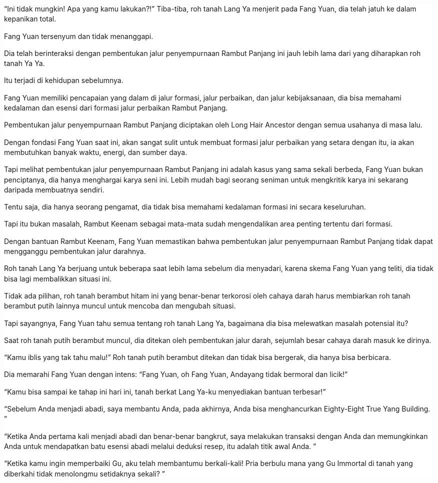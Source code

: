 “Ini tidak mungkin! Apa yang kamu lakukan?!” Tiba-tiba, roh tanah Lang Ya menjerit pada Fang Yuan, dia telah jatuh ke dalam kepanikan total.

Fang Yuan tersenyum dan tidak menanggapi.

Dia telah berinteraksi dengan pembentukan jalur penyempurnaan Rambut Panjang ini jauh lebih lama dari yang diharapkan roh tanah Ya Ya.

Itu terjadi di kehidupan sebelumnya.

Fang Yuan memiliki pencapaian yang dalam di jalur formasi, jalur perbaikan, dan jalur kebijaksanaan, dia bisa memahami kedalaman dan esensi dari formasi jalur perbaikan Rambut Panjang.

Pembentukan jalur penyempurnaan Rambut Panjang diciptakan oleh Long Hair Ancestor dengan semua usahanya di masa lalu.

Dengan fondasi Fang Yuan saat ini, akan sangat sulit untuk membuat formasi jalur perbaikan yang setara dengan itu, ia akan membutuhkan banyak waktu, energi, dan sumber daya.

Tapi melihat pembentukan jalur penyempurnaan Rambut Panjang ini adalah kasus yang sama sekali berbeda, Fang Yuan bukan penciptanya, dia hanya menghargai karya seni ini. Lebih mudah bagi seorang seniman untuk mengkritik karya ini sekarang daripada membuatnya sendiri.

Tentu saja, dia hanya seorang pengamat, dia tidak bisa memahami kedalaman formasi ini secara keseluruhan.

Tapi itu bukan masalah, Rambut Keenam sebagai mata-mata sudah mengendalikan area penting tertentu dari formasi.

Dengan bantuan Rambut Keenam, Fang Yuan memastikan bahwa pembentukan jalur penyempurnaan Rambut Panjang tidak dapat mengganggu pembentukan jalur darahnya.

Roh tanah Lang Ya berjuang untuk beberapa saat lebih lama sebelum dia menyadari, karena skema Fang Yuan yang teliti, dia tidak bisa lagi membalikkan situasi ini.

Tidak ada pilihan, roh tanah berambut hitam ini yang benar-benar terkorosi oleh cahaya darah harus membiarkan roh tanah berambut putih lainnya muncul untuk mencoba dan mengubah situasi.

Tapi sayangnya, Fang Yuan tahu semua tentang roh tanah Lang Ya, bagaimana dia bisa melewatkan masalah potensial itu?

Saat roh tanah putih berambut muncul, dia ditekan oleh pembentukan jalur darah, sejumlah besar cahaya darah masuk ke dirinya.

“Kamu iblis yang tak tahu malu!” Roh tanah putih berambut ditekan dan tidak bisa bergerak, dia hanya bisa berbicara.

Dia memarahi Fang Yuan dengan intens: “Fang Yuan, oh Fang Yuan, Andayang tidak bermoral dan licik!”



“Kamu bisa sampai ke tahap ini hari ini, tanah berkat Lang Ya-ku menyediakan bantuan terbesar!”

“Sebelum Anda menjadi abadi, saya membantu Anda, pada akhirnya, Anda bisa menghancurkan Eighty-Eight True Yang Building. ”

“Ketika Anda pertama kali menjadi abadi dan benar-benar bangkrut, saya melakukan transaksi dengan Anda dan memungkinkan Anda untuk mendapatkan batu esensi abadi melalui deduksi resep, itu adalah titik awal Anda. ”

“Ketika kamu ingin memperbaiki Gu, aku telah membantumu berkali-kali! Pria berbulu mana yang Gu Immortal di tanah yang diberkahi tidak menolongmu setidaknya sekali? ”
